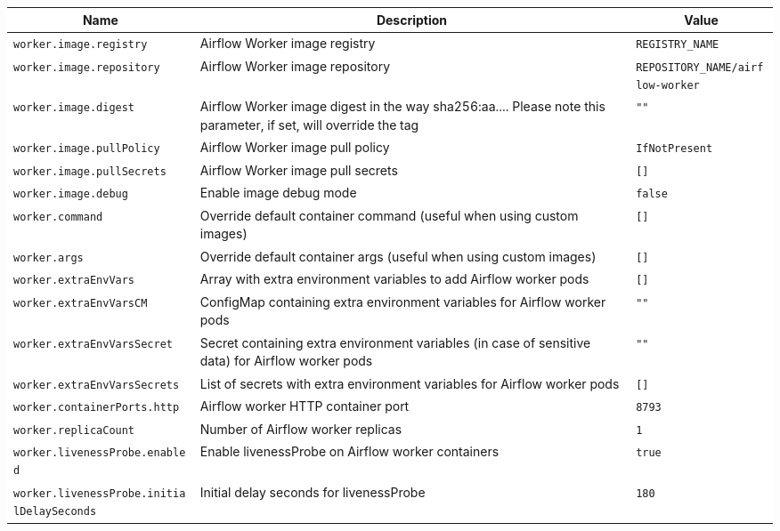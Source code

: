 | Name                                                       | Description                                                                                                                                                                                                                     | Value                            |
| ---------------------------------------------------------- | ------------------------------------------------------------------------------------------------------------------------------------------------------------------------------------------------------------------------------- | -------------------------------- |
| `worker.image.registry`                                    | Airflow Worker image registry                                                                                                                                                                                                   | `REGISTRY_NAME`                  |
| `worker.image.repository`                                  | Airflow Worker image repository                                                                                                                                                                                                 | `REPOSITORY_NAME/airflow-worker` |
| `worker.image.digest`                                      | Airflow Worker image digest in the way sha256:aa.... Please note this parameter, if set, will override the tag                                                                                                                  | `""`                             |
| `worker.image.pullPolicy`                                  | Airflow Worker image pull policy                                                                                                                                                                                                | `IfNotPresent`                   |
| `worker.image.pullSecrets`                                 | Airflow Worker image pull secrets                                                                                                                                                                                               | `[]`                             |
| `worker.image.debug`                                       | Enable image debug mode                                                                                                                                                                                                         | `false`                          |
| `worker.command`                                           | Override default container command (useful when using custom images)                                                                                                                                                            | `[]`                             |
| `worker.args`                                              | Override default container args (useful when using custom images)                                                                                                                                                               | `[]`                             |
| `worker.extraEnvVars`                                      | Array with extra environment variables to add Airflow worker pods                                                                                                                                                               | `[]`                             |
| `worker.extraEnvVarsCM`                                    | ConfigMap containing extra environment variables for Airflow worker pods                                                                                                                                                        | `""`                             |
| `worker.extraEnvVarsSecret`                                | Secret containing extra environment variables (in case of sensitive data) for Airflow worker pods                                                                                                                               | `""`                             |
| `worker.extraEnvVarsSecrets`                               | List of secrets with extra environment variables for Airflow worker pods                                                                                                                                                        | `[]`                             |
| `worker.containerPorts.http`                               | Airflow worker HTTP container port                                                                                                                                                                                              | `8793`                           |
| `worker.replicaCount`                                      | Number of Airflow worker replicas                                                                                                                                                                                               | `1`                              |
| `worker.livenessProbe.enabled`                             | Enable livenessProbe on Airflow worker containers                                                                                                                                                                               | `true`                           |
| `worker.livenessProbe.initialDelaySeconds`                 | Initial delay seconds for livenessProbe                                                                                                                                                                                         | `180`                            |